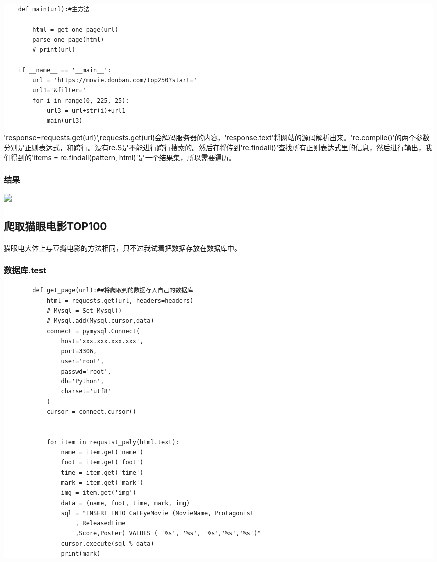 		def main(url):#主方法
		
		    html = get_one_page(url)
		    parse_one_page(html)
		    # print(url)
		
		if __name__ == '__main__':
		    url = 'https://movie.douban.com/top250?start='
		    url1='&filter='
		    for i in range(0, 225, 25):
		        url3 = url+str(i)+url1
		        main(url3)


'response=requests.get(url)',requests.get(url)会解码服务器的内容，'response.text'将网站的源码解析出来。're.compile()'的两个参数分别是正则表达式，和跨行。没有re.S是不能进行跨行搜索的。然后在将传到're.findall()'查找所有正则表达式里的信息，然后进行输出，我们得到的'items = re.findall(pattern, html)'是一个结果集，所以需要遍历。
### 结果
![](http://img.lunatic.wang/DoubanMovieTOP250.png)
<br>

## 爬取猫眼电影TOP100

猫眼电大体上与豆瓣电影的方法相同，只不过我试着把数据存放在数据库中。

### 数据库.test

			def get_page(url):##将爬取到的数据存入自己的数据库
			    html = requests.get(url, headers=headers)
			    # Mysql = Set_Mysql()
			    # Mysql.add(Mysql.cursor,data)
			    connect = pymysql.Connect(
			        host='xxx.xxx.xxx.xxx',
			        port=3306,
			        user='root',
			        passwd='root',
			        db='Python',
			        charset='utf8'
			    )
			    cursor = connect.cursor()
			
			
			    for item in requstst_paly(html.text):
			        name = item.get('name')
			        foot = item.get('foot')
			        time = item.get('time')
			        mark = item.get('mark')
			        img = item.get('img')
			        data = (name, foot, time, mark, img)
			        sql = "INSERT INTO CatEyeMovie (MovieName, Protagonist
						, ReleasedTime
						,Score,Poster) VALUES ( '%s', '%s', '%s','%s','%s')"
			        cursor.execute(sql % data)
			        print(mark)
			